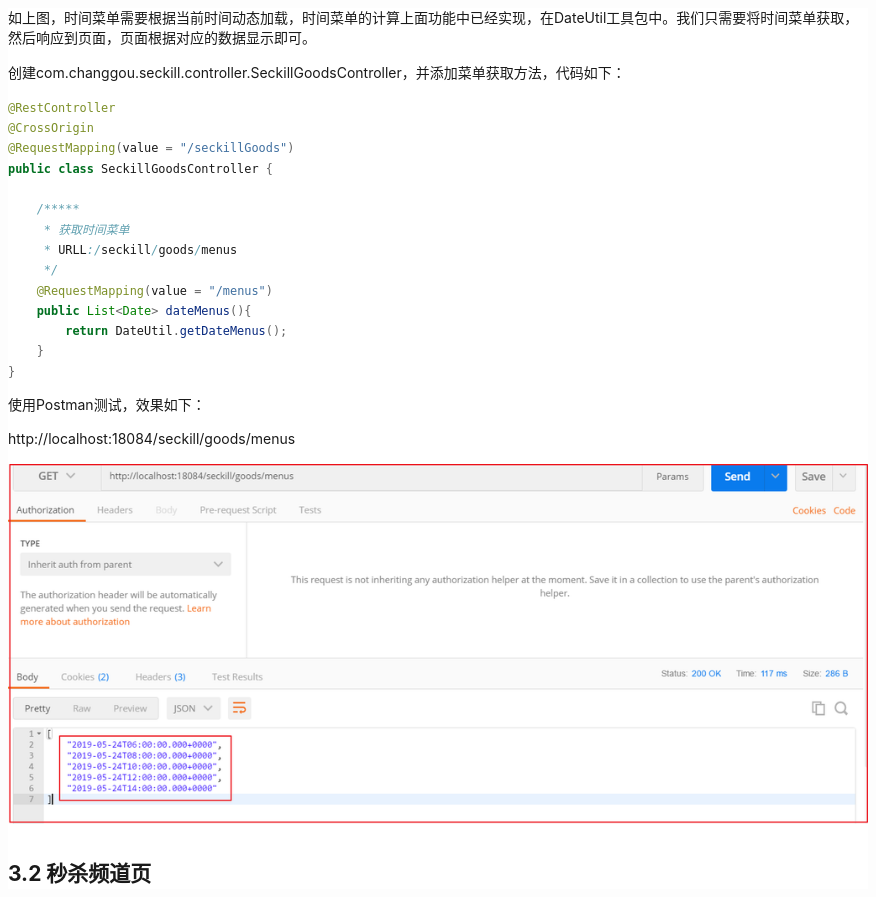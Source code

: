 如上图，时间菜单需要根据当前时间动态加载，时间菜单的计算上面功能中已经实现，在DateUtil工具包中。我们只需要将时间菜单获取，然后响应到页面，页面根据对应的数据显示即可。

创建com.changgou.seckill.controller.SeckillGoodsController，并添加菜单获取方法，代码如下：

```java
@RestController
@CrossOrigin
@RequestMapping(value = "/seckillGoods")
public class SeckillGoodsController {

    /*****
     * 获取时间菜单
     * URLL:/seckill/goods/menus
     */
    @RequestMapping(value = "/menus")
    public List<Date> dateMenus(){
        return DateUtil.getDateMenus();
    }
}
```

使用Postman测试，效果如下：

http://localhost:18084/seckill/goods/menus

![10](https://raw.githubusercontent.com/Novak666/Learning-working-skill/main/畅购/2022.01.04/pics/10.png)

## 3.2 秒杀频道页
